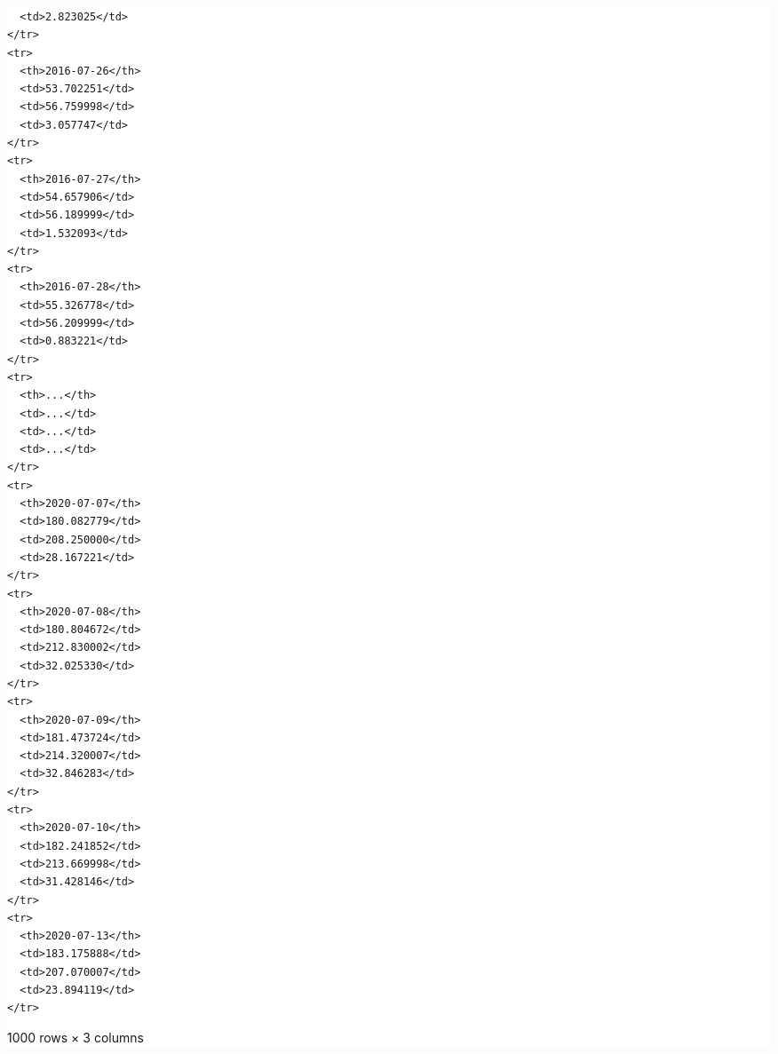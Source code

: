       <td>2.823025</td>
    </tr>
    <tr>
      <th>2016-07-26</th>
      <td>53.702251</td>
      <td>56.759998</td>
      <td>3.057747</td>
    </tr>
    <tr>
      <th>2016-07-27</th>
      <td>54.657906</td>
      <td>56.189999</td>
      <td>1.532093</td>
    </tr>
    <tr>
      <th>2016-07-28</th>
      <td>55.326778</td>
      <td>56.209999</td>
      <td>0.883221</td>
    </tr>
    <tr>
      <th>...</th>
      <td>...</td>
      <td>...</td>
      <td>...</td>
    </tr>
    <tr>
      <th>2020-07-07</th>
      <td>180.082779</td>
      <td>208.250000</td>
      <td>28.167221</td>
    </tr>
    <tr>
      <th>2020-07-08</th>
      <td>180.804672</td>
      <td>212.830002</td>
      <td>32.025330</td>
    </tr>
    <tr>
      <th>2020-07-09</th>
      <td>181.473724</td>
      <td>214.320007</td>
      <td>32.846283</td>
    </tr>
    <tr>
      <th>2020-07-10</th>
      <td>182.241852</td>
      <td>213.669998</td>
      <td>31.428146</td>
    </tr>
    <tr>
      <th>2020-07-13</th>
      <td>183.175888</td>
      <td>207.070007</td>
      <td>23.894119</td>
    </tr>
  </tbody>
</table>
<p>1000 rows × 3 columns</p>
</div>
